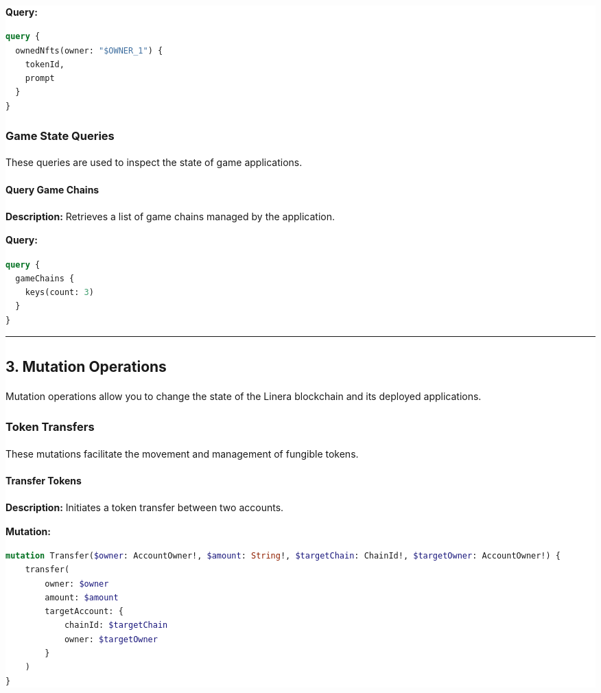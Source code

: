 **Query:**

```graphql
query {
  ownedNfts(owner: "$OWNER_1") {
    tokenId,
    prompt
  }
}
```

### Game State Queries

These queries are used to inspect the state of game applications.

#### Query Game Chains

**Description:**
Retrieves a list of game chains managed by the application.

**Query:**

```graphql
query {
  gameChains {
    keys(count: 3)
  }
}
```

---

## 3. Mutation Operations

Mutation operations allow you to change the state of the Linera blockchain and its deployed applications.

### Token Transfers

These mutations facilitate the movement and management of fungible tokens.

#### Transfer Tokens

**Description:**
Initiates a token transfer between two accounts.

**Mutation:**

```graphql
mutation Transfer($owner: AccountOwner!, $amount: String!, $targetChain: ChainId!, $targetOwner: AccountOwner!) {
    transfer(
        owner: $owner
        amount: $amount
        targetAccount: {
            chainId: $targetChain
            owner: $targetOwner
        }
    )
}
```
